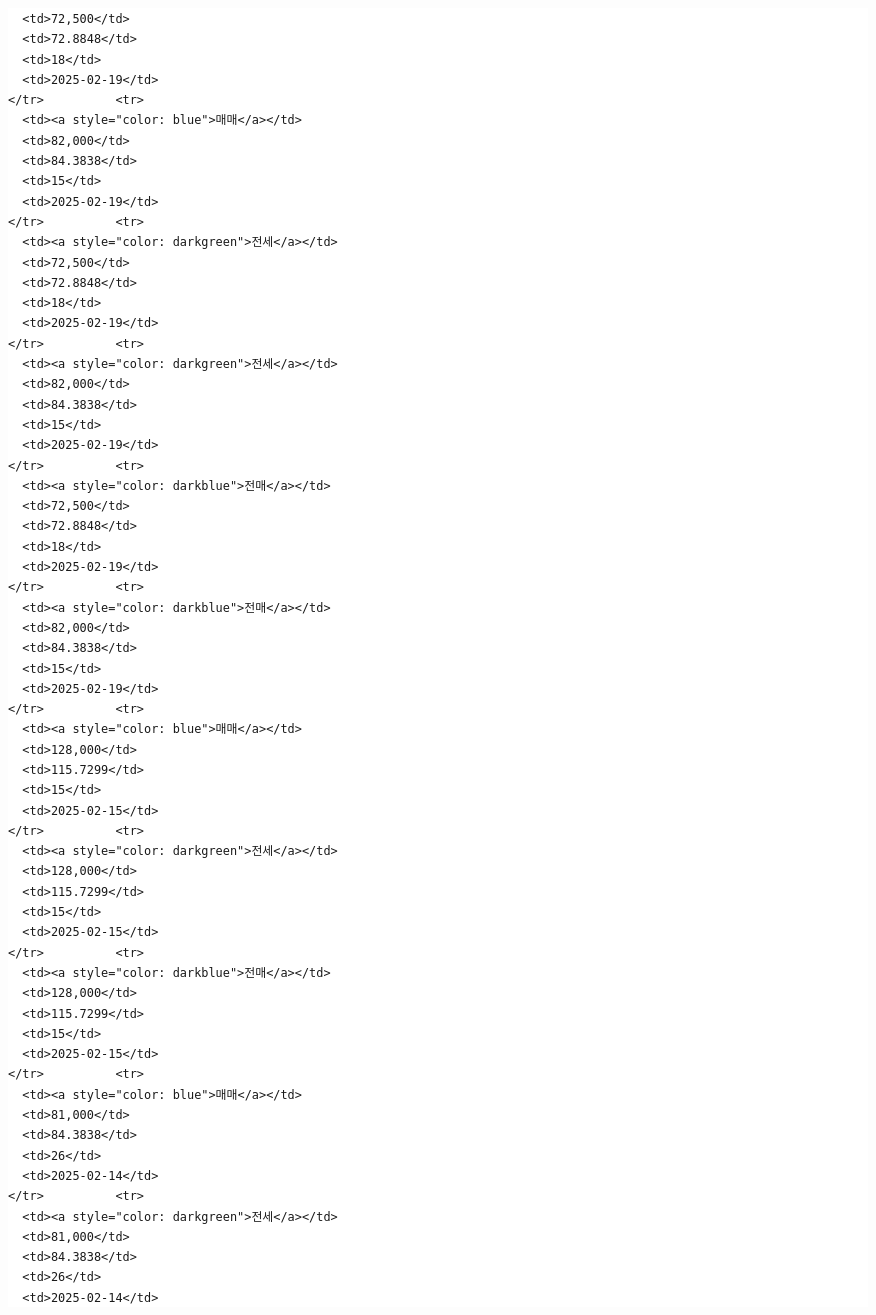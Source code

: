       <td>72,500</td>
      <td>72.8848</td>
      <td>18</td>
      <td>2025-02-19</td>
    </tr>          <tr>
      <td><a style="color: blue">매매</a></td>
      <td>82,000</td>
      <td>84.3838</td>
      <td>15</td>
      <td>2025-02-19</td>
    </tr>          <tr>
      <td><a style="color: darkgreen">전세</a></td>
      <td>72,500</td>
      <td>72.8848</td>
      <td>18</td>
      <td>2025-02-19</td>
    </tr>          <tr>
      <td><a style="color: darkgreen">전세</a></td>
      <td>82,000</td>
      <td>84.3838</td>
      <td>15</td>
      <td>2025-02-19</td>
    </tr>          <tr>
      <td><a style="color: darkblue">전매</a></td>
      <td>72,500</td>
      <td>72.8848</td>
      <td>18</td>
      <td>2025-02-19</td>
    </tr>          <tr>
      <td><a style="color: darkblue">전매</a></td>
      <td>82,000</td>
      <td>84.3838</td>
      <td>15</td>
      <td>2025-02-19</td>
    </tr>          <tr>
      <td><a style="color: blue">매매</a></td>
      <td>128,000</td>
      <td>115.7299</td>
      <td>15</td>
      <td>2025-02-15</td>
    </tr>          <tr>
      <td><a style="color: darkgreen">전세</a></td>
      <td>128,000</td>
      <td>115.7299</td>
      <td>15</td>
      <td>2025-02-15</td>
    </tr>          <tr>
      <td><a style="color: darkblue">전매</a></td>
      <td>128,000</td>
      <td>115.7299</td>
      <td>15</td>
      <td>2025-02-15</td>
    </tr>          <tr>
      <td><a style="color: blue">매매</a></td>
      <td>81,000</td>
      <td>84.3838</td>
      <td>26</td>
      <td>2025-02-14</td>
    </tr>          <tr>
      <td><a style="color: darkgreen">전세</a></td>
      <td>81,000</td>
      <td>84.3838</td>
      <td>26</td>
      <td>2025-02-14</td>